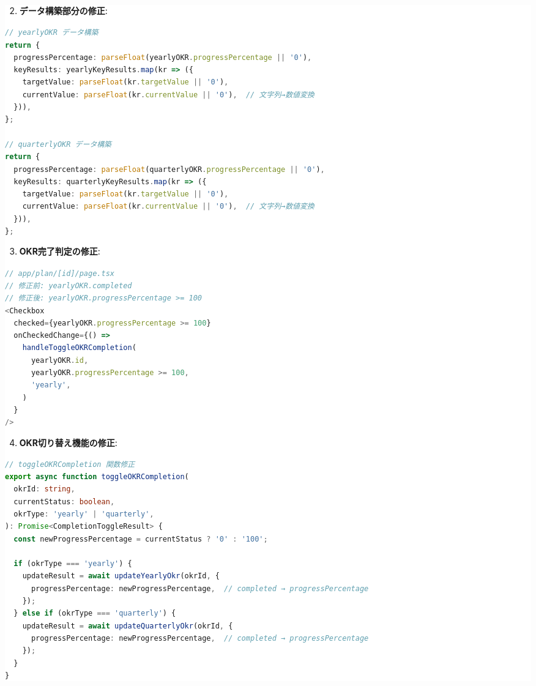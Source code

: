 2. **データ構築部分の修正**:
```typescript
// yearlyOKR データ構築
return {
  progressPercentage: parseFloat(yearlyOKR.progressPercentage || '0'),
  keyResults: yearlyKeyResults.map(kr => ({
    targetValue: parseFloat(kr.targetValue || '0'),
    currentValue: parseFloat(kr.currentValue || '0'),  // 文字列→数値変換
  })),
};

// quarterlyOKR データ構築
return {
  progressPercentage: parseFloat(quarterlyOKR.progressPercentage || '0'),
  keyResults: quarterlyKeyResults.map(kr => ({
    targetValue: parseFloat(kr.targetValue || '0'),
    currentValue: parseFloat(kr.currentValue || '0'),  // 文字列→数値変換
  })),
};
```

3. **OKR完了判定の修正**:
```typescript
// app/plan/[id]/page.tsx
// 修正前: yearlyOKR.completed
// 修正後: yearlyOKR.progressPercentage >= 100
<Checkbox
  checked={yearlyOKR.progressPercentage >= 100}
  onCheckedChange={() =>
    handleToggleOKRCompletion(
      yearlyOKR.id,
      yearlyOKR.progressPercentage >= 100,
      'yearly',
    )
  }
/>
```

4. **OKR切り替え機能の修正**:
```typescript
// toggleOKRCompletion 関数修正
export async function toggleOKRCompletion(
  okrId: string,
  currentStatus: boolean,
  okrType: 'yearly' | 'quarterly',
): Promise<CompletionToggleResult> {
  const newProgressPercentage = currentStatus ? '0' : '100';
  
  if (okrType === 'yearly') {
    updateResult = await updateYearlyOkr(okrId, {
      progressPercentage: newProgressPercentage,  // completed → progressPercentage
    });
  } else if (okrType === 'quarterly') {
    updateResult = await updateQuarterlyOkr(okrId, {
      progressPercentage: newProgressPercentage,  // completed → progressPercentage
    });
  }
}
```

